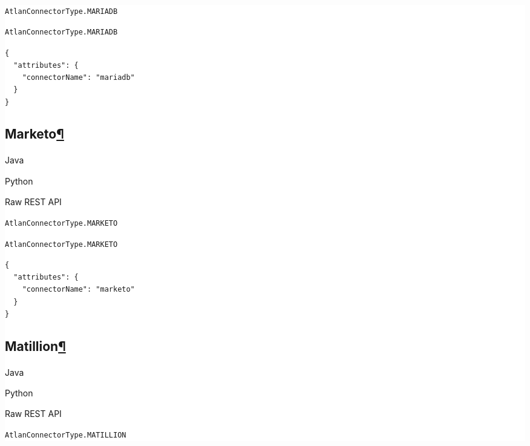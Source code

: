 ```
AtlanConnectorType.MARIADB

```

```
AtlanConnectorType.MARIADB

```

```
{
  "attributes": {
    "connectorName": "mariadb"
  }
}

```

Marketo[¶](#marketo "Permanent link")
-------------------------------------

Java

Python

Raw REST API

```
AtlanConnectorType.MARKETO

```

```
AtlanConnectorType.MARKETO

```

```
{
  "attributes": {
    "connectorName": "marketo"
  }
}

```

Matillion[¶](#matillion "Permanent link")
-----------------------------------------

Java

Python

Raw REST API

```
AtlanConnectorType.MATILLION

```
